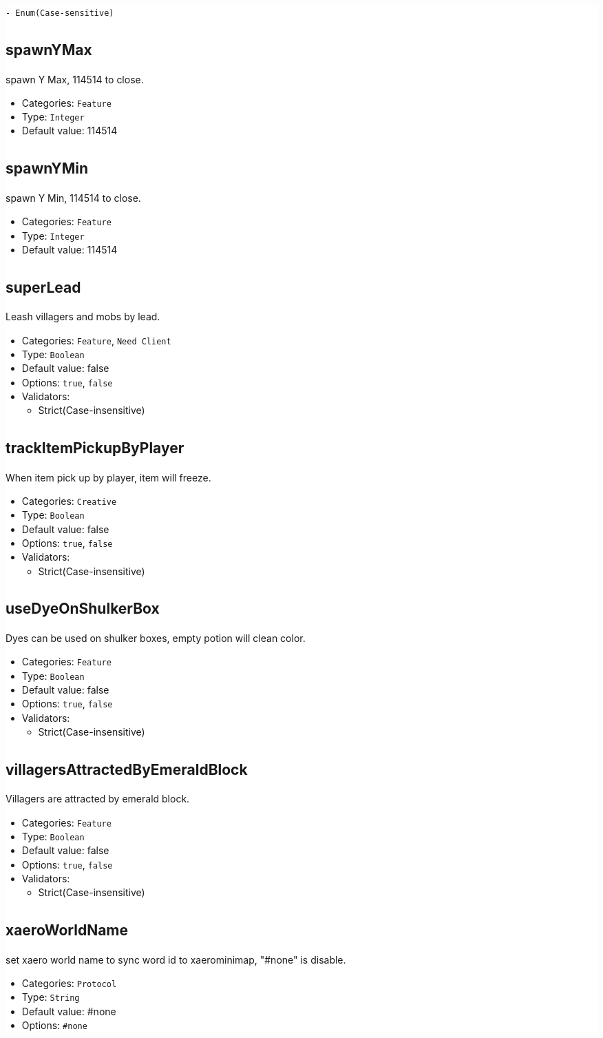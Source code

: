    - Enum(Case-sensitive)
## spawnYMax
spawn Y Max, 114514 to close.
- Categories: `Feature`
- Type: `Integer`
- Default value: 114514
## spawnYMin
spawn Y Min, 114514 to close.
- Categories: `Feature`
- Type: `Integer`
- Default value: 114514
## superLead
Leash villagers and mobs by lead.
- Categories: `Feature`, `Need Client`
- Type: `Boolean`
- Default value: false
- Options: `true`, `false`
- Validators:
    - Strict(Case-insensitive)
## trackItemPickupByPlayer
When item pick up by player, item will freeze.
- Categories: `Creative`
- Type: `Boolean`
- Default value: false
- Options: `true`, `false`
- Validators:
    - Strict(Case-insensitive)
## useDyeOnShulkerBox
Dyes can be used on shulker boxes, empty potion will clean color.
- Categories: `Feature`
- Type: `Boolean`
- Default value: false
- Options: `true`, `false`
- Validators:
    - Strict(Case-insensitive)
## villagersAttractedByEmeraldBlock
Villagers are attracted by emerald block.
- Categories: `Feature`
- Type: `Boolean`
- Default value: false
- Options: `true`, `false`
- Validators:
    - Strict(Case-insensitive)
## xaeroWorldName
set xaero world name to sync word id to xaerominimap, "#none" is disable.
- Categories: `Protocol`
- Type: `String`
- Default value: #none
- Options: `#none`
